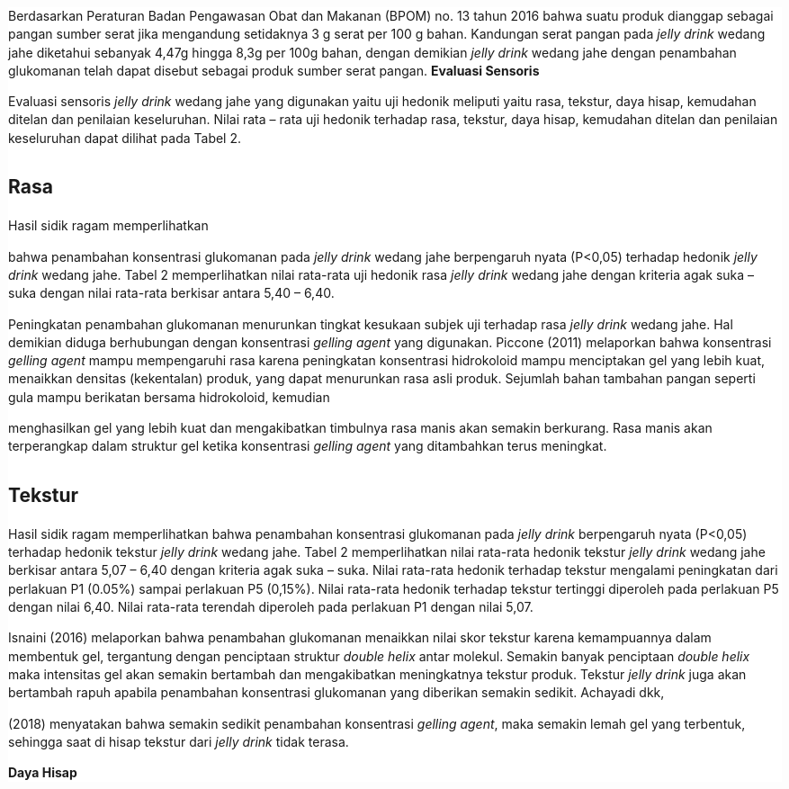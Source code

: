 <p><span class="font4">Berdasarkan Peraturan Badan Pengawasan Obat dan Makanan (BPOM) no. 13 tahun 2016 bahwa suatu produk dianggap sebagai pangan sumber serat jika mengandung setidaknya 3 g serat per 100 g bahan. Kandungan serat pangan pada </span><span class="font4" style="font-style:italic;">jelly drink</span><span class="font4"> wedang jahe diketahui sebanyak 4,47g hingga 8,3g per 100g bahan, dengan demikian </span><span class="font4" style="font-style:italic;">jelly drink</span><span class="font4"> wedang jahe dengan penambahan glukomanan telah dapat disebut sebagai produk sumber serat pangan. </span><span class="font4" style="font-weight:bold;">Evaluasi Sensoris</span></p>
<p><span class="font4">Evaluasi sensoris </span><span class="font4" style="font-style:italic;">jelly drink</span><span class="font4"> wedang jahe yang digunakan yaitu uji hedonik meliputi yaitu rasa, tekstur, daya hisap, kemudahan ditelan dan penilaian keseluruhan. Nilai rata – rata uji hedonik terhadap rasa, tekstur, daya hisap, kemudahan ditelan dan penilaian keseluruhan dapat dilihat pada Tabel 2.</span></p>
<h2><a name="bookmark16"></a><span class="font4" style="font-weight:bold;"><a name="bookmark17"></a>Rasa</span></h2>
<p><span class="font4">Hasil sidik ragam memperlihatkan</span></p>
<p><span class="font4">bahwa penambahan konsentrasi glukomanan pada </span><span class="font4" style="font-style:italic;">jelly drink</span><span class="font4"> wedang jahe berpengaruh nyata (P&lt;0,05) terhadap hedonik </span><span class="font4" style="font-style:italic;">jelly drink</span><span class="font4"> wedang jahe. Tabel 2 memperlihatkan nilai rata-rata uji hedonik rasa </span><span class="font4" style="font-style:italic;">jelly drink</span><span class="font4"> wedang jahe dengan kriteria agak suka – suka dengan nilai rata-rata berkisar antara 5,40 – 6,40.</span></p>
<p><span class="font4">Peningkatan penambahan glukomanan menurunkan tingkat kesukaan subjek uji terhadap rasa </span><span class="font4" style="font-style:italic;">jelly drink</span><span class="font4"> wedang jahe. Hal demikian diduga berhubungan dengan konsentrasi </span><span class="font4" style="font-style:italic;">gelling agent</span><span class="font4"> yang digunakan. Piccone (2011) melaporkan bahwa konsentrasi </span><span class="font4" style="font-style:italic;">gelling agent</span><span class="font4"> mampu mempengaruhi rasa karena peningkatan konsentrasi hidrokoloid mampu menciptakan gel yang lebih kuat, menaikkan densitas (kekentalan) produk, yang dapat menurunkan rasa asli produk</span><span class="font0">. </span><span class="font4">Sejumlah bahan tambahan pangan seperti gula mampu berikatan bersama hidrokoloid, kemudian</span></p>
<p><span class="font4">menghasilkan gel yang lebih kuat dan mengakibatkan timbulnya rasa manis akan semakin berkurang. Rasa manis akan terperangkap dalam struktur gel ketika konsentrasi </span><span class="font4" style="font-style:italic;">gelling agent</span><span class="font4"> yang ditambahkan terus meningkat.</span></p>
<h2><a name="bookmark18"></a><span class="font4" style="font-weight:bold;"><a name="bookmark19"></a>Tekstur</span></h2>
<p><span class="font4">Hasil sidik ragam memperlihatkan bahwa penambahan konsentrasi glukomanan pada </span><span class="font4" style="font-style:italic;">jelly drink</span><span class="font4"> berpengaruh nyata (P&lt;0,05) terhadap hedonik tekstur </span><span class="font4" style="font-style:italic;">jelly drink</span><span class="font4"> wedang jahe. Tabel 2 memperlihatkan nilai rata-rata hedonik tekstur </span><span class="font4" style="font-style:italic;">jelly drink</span><span class="font4"> wedang jahe berkisar antara 5,07 – 6,40 dengan kriteria agak suka – suka. Nilai rata-rata hedonik terhadap tekstur mengalami peningkatan dari perlakuan P1 (0.05%) sampai perlakuan P5 (0,15%). Nilai rata-rata hedonik terhadap tekstur tertinggi diperoleh pada perlakuan P5 dengan nilai 6,40. Nilai rata-rata terendah diperoleh pada perlakuan P1 dengan nilai 5,07.</span></p>
<p><span class="font4">Isnaini (2016) melaporkan bahwa penambahan glukomanan menaikkan nilai skor tekstur karena kemampuannya dalam membentuk gel, tergantung dengan penciptaan struktur </span><span class="font4" style="font-style:italic;">double helix</span><span class="font4"> antar molekul. Semakin banyak penciptaan </span><span class="font4" style="font-style:italic;">double helix</span><span class="font4"> maka intensitas gel akan semakin bertambah dan mengakibatkan meningkatnya tekstur produk. Tekstur </span><span class="font4" style="font-style:italic;">jelly drink</span><span class="font4"> juga akan bertambah rapuh apabila penambahan konsentrasi glukomanan yang diberikan semakin sedikit. Achayadi dkk,</span></p>
<p><span class="font4">(2018) menyatakan bahwa semakin sedikit penambahan konsentrasi </span><span class="font4" style="font-style:italic;">gelling agent</span><span class="font4">, maka semakin lemah gel yang terbentuk, sehingga saat di hisap tekstur dari </span><span class="font4" style="font-style:italic;">jelly drink </span><span class="font4">tidak terasa.</span></p>
<p><span class="font4" style="font-weight:bold;">Daya Hisap</span></p>